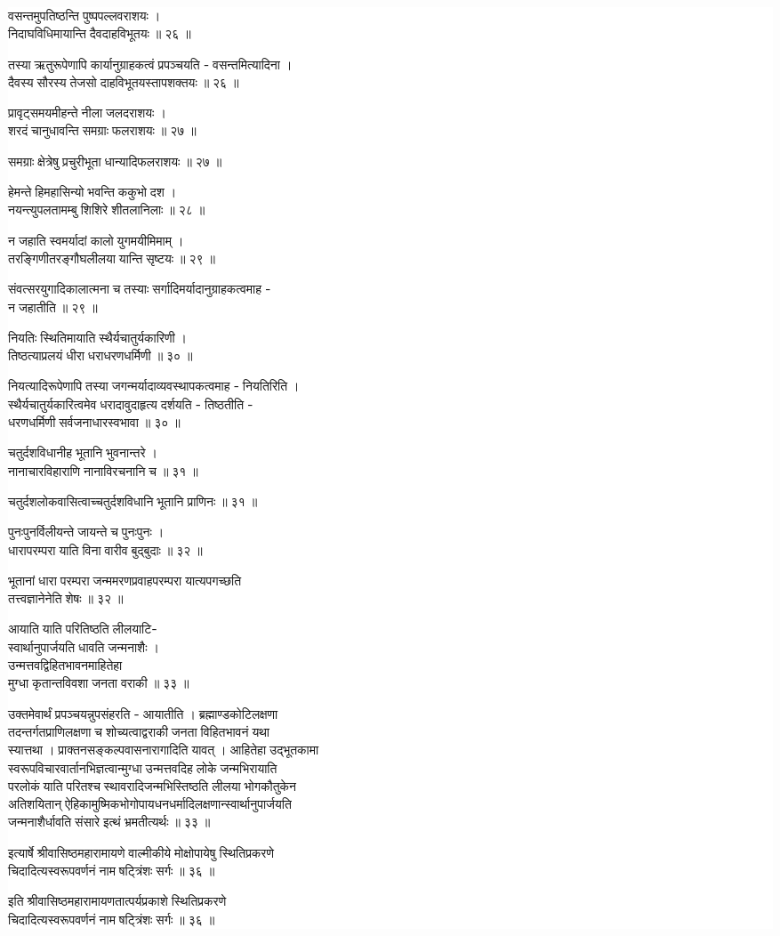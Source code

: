 वसन्तमुपतिष्ठन्ति पुष्पपल्लवराशयः ।  
निदाघविधिमायान्ति दैवदाहविभूतयः ॥ २६ ॥  
  
तस्या ऋतुरूपेणापि कार्यानुग्राहकत्वं प्रपञ्चयति - वसन्तमित्यादिना ।   
दैवस्य सौरस्य तेजसो दाहविभूतयस्तापशक्तयः ॥ २६ ॥  
  
प्रावृट्समयमीहन्ते नीला जलदराशयः ।  
शरदं चानुधावन्ति समग्राः फलराशयः ॥ २७ ॥  
  
समग्राः क्षेत्रेषु प्रचुरीभूता धान्यादिफलराशयः ॥ २७ ॥  
  
हेमन्ते हिमहासिन्यो भवन्ति ककुभो दश ।  
नयन्त्युपलतामम्बु शिशिरे शीतलानिलाः ॥ २८ ॥  
  
न जहाति स्वमर्यादां कालो युगमयीमिमाम् ।  
तरङ्गिणीतरङ्गौघलीलया यान्ति सृष्टयः ॥ २९ ॥  
  
संवत्सरयुगादिकालात्मना च तस्याः सर्गादिमर्यादानुग्राहकत्वमाह -   
न जहातीति ॥ २९ ॥  
  
नियतिः स्थितिमायाति स्थैर्यचातुर्यकारिणी ।  
तिष्ठत्याप्रलयं धीरा धराधरणधर्मिणी ॥ ३० ॥  
  
नियत्यादिरूपेणापि तस्या जगन्मर्यादाव्यवस्थापकत्वमाह - नियतिरिति ।   
स्थैर्यचातुर्यकारित्वमेव धरादावुदाहृत्य दर्शयति - तिष्ठतीति -   
धरणधर्मिणी सर्वजनाधारस्वभावा ॥ ३० ॥  
  
चतुर्दशविधानीह भूतानि भुवनान्तरे ।  
नानाचारविहाराणि नानाविरचनानि च ॥ ३१ ॥  
  
चतुर्दशलोकवासित्वाच्चतुर्दशविधानि भूतानि प्राणिनः ॥ ३१ ॥  
  
पुनःपुनर्विलीयन्ते जायन्ते च पुनःपुनः ।  
धारापरम्परा याति विना वारीव बुद्बुदाः ॥ ३२ ॥  
  
भूतानां धारा परम्परा जन्ममरणप्रवाहपरम्परा यात्यपगच्छति   
तत्त्वज्ञानेनेति शेषः ॥ ३२ ॥  
  
    
  
आयाति याति परितिष्ठति लीलयाटि-  
स्वार्थानुपार्जयति धावति जन्मनाशैः ।  
उन्मत्तवद्विहितभावनमाहितेहा  
मुग्धा कृतान्तविवशा जनता वराकी ॥ ३३ ॥  
  
उक्तमेवार्थं प्रपञ्चयन्नुपसंहरति - आयातीति । ब्रह्माण्डकोटिलक्षणा   
तदन्तर्गतप्राणिलक्षणा च शोच्यत्वाद्वराकी जनता विहितभावनं यथा   
स्यात्तथा । प्राक्तनसङ्कल्पवासनारागादिति यावत् । आहितेहा उद्भूतकामा   
स्वरूपविचारवार्तानभिज्ञत्वान्मुग्धा उन्मत्तवदिह लोके जन्मभिरायाति   
परलोकं याति परितश्च स्थावरादिजन्मभिस्तिष्ठति लीलया भोगकौतुकेन   
अतिशयितान् ऐहिकामुष्मिकभोगोपायधनधर्मादिलक्षणान्स्वार्थानुपार्जयति   
जन्मनाशैर्धावति संसारे इत्थं भ्रमतीत्यर्थः ॥ ३३ ॥  
  
इत्यार्षे श्रीवासिष्ठमहारामायणे वाल्मीकीये मोक्षोपायेषु स्थितिप्रकरणे   
चिदादित्यस्वरूपवर्णनं नाम षट्त्रिंशः सर्गः ॥ ३६ ॥  
  
इति श्रीवासिष्ठमहारामायणतात्पर्यप्रकाशे स्थितिप्रकरणे   
चिदादित्यस्वरूपवर्णनं नाम षट्त्रिंशः सर्गः ॥ ३६ ॥  
  
  